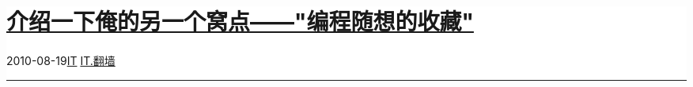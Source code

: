 <!DOCTYPE html>
<html xmlns="http://www.w3.org/1999/xhtml" xml:lang="zh-CN">
<head>
<meta http-equiv="Content-Type" content="text/html; charset=utf-8" />
<meta name="generator" content="Python script by program.think@gmail.com" />
<meta name="provider" content="program-think.blogspot.com" />
<link type="text/css" rel="stylesheet" href="../../css/program-think.css" />
<title>介绍一下俺的另一个窝点——"编程随想的收藏" - 编程随想的博客</title>
</head>
<body>
<div id="main" style="width:100%;">
<h1><a href="../../index.md" title="回到首页">介绍一下俺的另一个窝点——"编程随想的收藏"</a></h1>
<div class="post-info"><span class="date-header">2010-08-19</span><a href="../../tags/IT.md" class="tag">IT</a> <a href="../../tags/IT.E7BFBBE5A299.md" class="tag">IT.翻墙</a> </div>
<hr>
<div class="post">